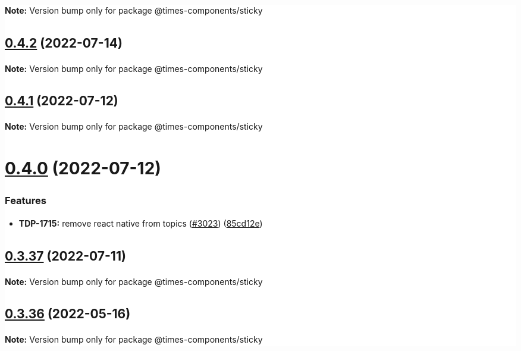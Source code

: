 **Note:** Version bump only for package @times-components/sticky





## [0.4.2](https://github.com/newsuk/times-components/compare/@times-components/sticky@0.4.1...@times-components/sticky@0.4.2) (2022-07-14)

**Note:** Version bump only for package @times-components/sticky





## [0.4.1](https://github.com/newsuk/times-components/compare/@times-components/sticky@0.4.0...@times-components/sticky@0.4.1) (2022-07-12)

**Note:** Version bump only for package @times-components/sticky





# [0.4.0](https://github.com/newsuk/times-components/compare/@times-components/sticky@0.3.37...@times-components/sticky@0.4.0) (2022-07-12)


### Features

* **TDP-1715:** remove react native from topics ([#3023](https://github.com/newsuk/times-components/issues/3023)) ([85cd12e](https://github.com/newsuk/times-components/commit/85cd12eaf132bf9f410d154a2e0400cea87a20b1))





## [0.3.37](https://github.com/newsuk/times-components/compare/@times-components/sticky@0.3.36...@times-components/sticky@0.3.37) (2022-07-11)

**Note:** Version bump only for package @times-components/sticky





## [0.3.36](https://github.com/newsuk/times-components/compare/@times-components/sticky@0.3.35...@times-components/sticky@0.3.36) (2022-05-16)

**Note:** Version bump only for package @times-components/sticky




